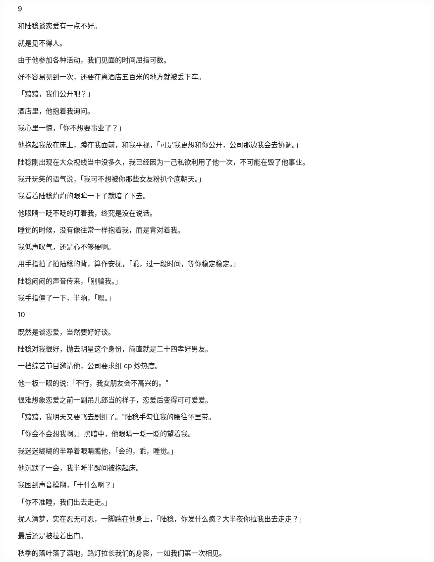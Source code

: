 &emsp;&emsp;9  
  
&emsp;&emsp;和陆稔谈恋爱有一点不好。  
  
&emsp;&emsp;就是见不得人。  
  
&emsp;&emsp;由于他参加各种活动，我们见面的时间屈指可数。  
  
&emsp;&emsp;好不容易见到一次，还要在离酒店五百米的地方就被丢下车。  
  
&emsp;&emsp;「黯黯，我们公开吧？」  
  
&emsp;&emsp;酒店里，他抱着我询问。  
  
&emsp;&emsp;我心里一惊，「你不想要事业了？」  
  
&emsp;&emsp;他抱起我放在床上，蹲在我面前，和我平视，「可是我更想和你公开，公司那边我会去协调。」  
  
&emsp;&emsp;陆稔刚出现在大众视线当中没多久，我已经因为一己私欲利用了他一次，不可能在毁了他事业。  
  
&emsp;&emsp;我开玩笑的语气说，「我可不想被你那些女友粉扒个底朝天。」  
  
&emsp;&emsp;我看着陆稔灼灼的眼眸一下子就暗了下去。  
  
&emsp;&emsp;他眼睛一眨不眨的盯着我，终究是没在说话。  
  
&emsp;&emsp;睡觉的时候，没有像往常一样抱着我，而是背对着我。  
  
&emsp;&emsp;我低声叹气，还是心不够硬啊。  
  
&emsp;&emsp;用手指拍了拍陆稔的背，算作安抚，「乖，过一段时间，等你稳定稳定。」  
  
&emsp;&emsp;陆稔闷闷的声音传来，「别骗我。」  
  
&emsp;&emsp;我手指僵了一下，半晌，「嗯。」  
  
&emsp;&emsp;10  
  
&emsp;&emsp;既然是谈恋爱，当然要好好谈。  
  
&emsp;&emsp;陆稔对我很好，抛去明星这个身份，简直就是二十四孝好男友。  
  
&emsp;&emsp;一档综艺节目邀请他，公司要求组 cp 炒热度。  
  
&emsp;&emsp;他一板一眼的说:「不行，我女朋友会不高兴的。"  
  
&emsp;&emsp;很难想象恋爱之前一副吊儿郎当的样子，恋爱后变得可可爱爱。  
  
&emsp;&emsp;「黯黯，我明天又要飞去剧组了。"陆稔手勾住我的腰往怀里带。  
  
&emsp;&emsp;「你会不会想我啊。」黑暗中，他眼睛一眨一眨的望着我。  
  
&emsp;&emsp;我迷迷糊糊的半睁着眼睛瞧他，「会的，乖，睡觉。」  
  
&emsp;&emsp;他沉默了一会，我半睡半醒间被抱起床。  
  
&emsp;&emsp;我困到声音模糊，「干什么啊？」  
  
&emsp;&emsp;「你不准睡，我们出去走走。」  
  
&emsp;&emsp;扰人清梦，实在忍无可忍，一脚踹在他身上，「陆稔，你发什么疯？大半夜你拉我出去走走？」  
  
&emsp;&emsp;最后还是被拉着出门。  
  
&emsp;&emsp;秋季的落叶落了满地，路灯拉长我们的身影，一如我们第一次相见。  
  